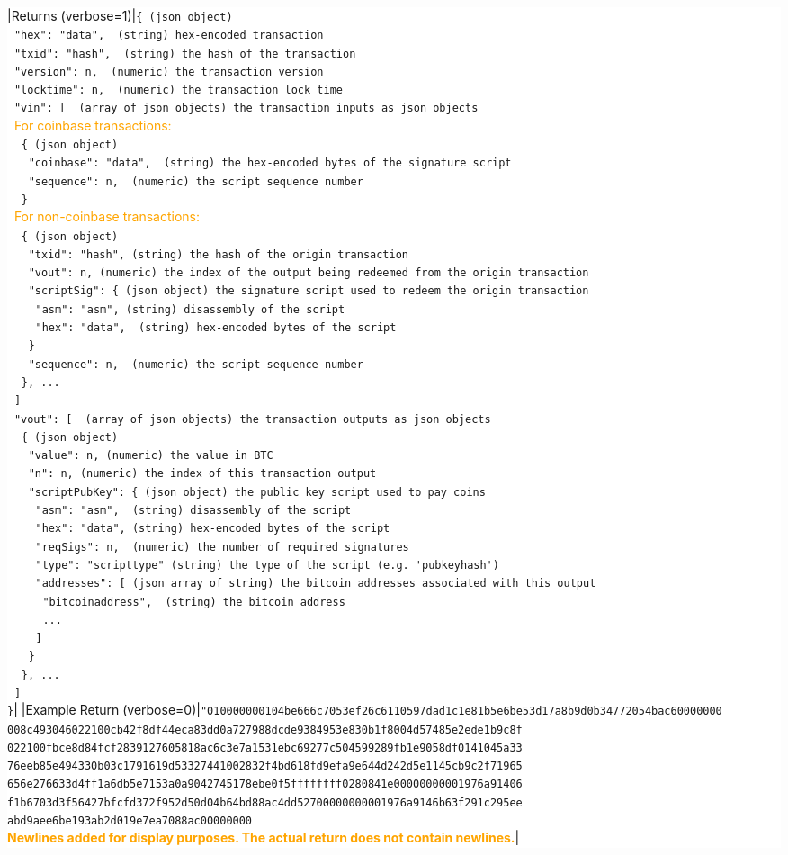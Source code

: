 |Returns (verbose=1)|`{ (json object)`<br />&nbsp;&nbsp;`"hex": "data",  (string) hex-encoded transaction`<br />&nbsp;&nbsp;`"txid": "hash",  (string) the hash of the transaction`<br />&nbsp;&nbsp;`"version": n,  (numeric) the transaction version`<br />&nbsp;&nbsp;`"locktime": n,  (numeric) the transaction lock time`<br />&nbsp;&nbsp;`"vin": [  (array of json objects) the transaction inputs as json objects`<br />&nbsp;&nbsp;<font color="orange">For coinbase transactions:</font><br />&nbsp;&nbsp;&nbsp;&nbsp;`{ (json object)`<br />&nbsp;&nbsp;&nbsp;&nbsp;&nbsp;&nbsp;`"coinbase": "data",  (string) the hex-encoded bytes of the signature script`<br />&nbsp;&nbsp;&nbsp;&nbsp;&nbsp;&nbsp;`"sequence": n,  (numeric) the script sequence number`<br />&nbsp;&nbsp;&nbsp;&nbsp;`}`<br />&nbsp;&nbsp;<font color="orange">For non-coinbase transactions:</font><br />&nbsp;&nbsp;&nbsp;&nbsp;`{ (json object)`<br />&nbsp;&nbsp;&nbsp;&nbsp;&nbsp;&nbsp;`"txid": "hash", (string) the hash of the origin transaction`<br />&nbsp;&nbsp;&nbsp;&nbsp;&nbsp;&nbsp;`"vout": n, (numeric) the index of the output being redeemed from the origin transaction`<br />&nbsp;&nbsp;&nbsp;&nbsp;&nbsp;&nbsp;`"scriptSig": { (json object) the signature script used to redeem the origin transaction`<br />&nbsp;&nbsp;&nbsp;&nbsp;&nbsp;&nbsp;&nbsp;&nbsp;`"asm": "asm", (string) disassembly of the script`<br />&nbsp;&nbsp;&nbsp;&nbsp;&nbsp;&nbsp;&nbsp;&nbsp;`"hex": "data",  (string) hex-encoded bytes of the script`<br />&nbsp;&nbsp;&nbsp;&nbsp;&nbsp;&nbsp;`}`<br />&nbsp;&nbsp;&nbsp;&nbsp;&nbsp;&nbsp;`"sequence": n,  (numeric) the script sequence number`<br />&nbsp;&nbsp;&nbsp;&nbsp;`}, ...`<br />&nbsp;&nbsp;`]`<br />&nbsp;&nbsp;`"vout": [  (array of json objects) the transaction outputs as json objects`<br />&nbsp;&nbsp;&nbsp;&nbsp;`{ (json object)`<br />&nbsp;&nbsp;&nbsp;&nbsp;&nbsp;&nbsp;`"value": n, (numeric) the value in BTC`<br />&nbsp;&nbsp;&nbsp;&nbsp;&nbsp;&nbsp;`"n": n, (numeric) the index of this transaction output`<br />&nbsp;&nbsp;&nbsp;&nbsp;&nbsp;&nbsp;`"scriptPubKey": { (json object) the public key script used to pay coins`<br />&nbsp;&nbsp;&nbsp;&nbsp;&nbsp;&nbsp;&nbsp;&nbsp;`"asm": "asm",  (string) disassembly of the script`<br />&nbsp;&nbsp;&nbsp;&nbsp;&nbsp;&nbsp;&nbsp;&nbsp;`"hex": "data", (string) hex-encoded bytes of the script`<br />&nbsp;&nbsp;&nbsp;&nbsp;&nbsp;&nbsp;&nbsp;&nbsp;`"reqSigs": n,  (numeric) the number of required signatures`<br />&nbsp;&nbsp;&nbsp;&nbsp;&nbsp;&nbsp;&nbsp;&nbsp;`"type": "scripttype" (string) the type of the script (e.g. 'pubkeyhash')`<br />&nbsp;&nbsp;&nbsp;&nbsp;&nbsp;&nbsp;&nbsp;&nbsp;`"addresses": [ (json array of string) the bitcoin addresses associated with this output`<br />&nbsp;&nbsp;&nbsp;&nbsp;&nbsp;&nbsp;&nbsp;&nbsp;&nbsp;&nbsp;`"bitcoinaddress",  (string) the bitcoin address`<br />&nbsp;&nbsp;&nbsp;&nbsp;&nbsp;&nbsp;&nbsp;&nbsp;&nbsp;&nbsp;`...`<br />&nbsp;&nbsp;&nbsp;&nbsp;&nbsp;&nbsp;&nbsp;&nbsp;`]`<br />&nbsp;&nbsp;&nbsp;&nbsp;&nbsp;&nbsp;`}`<br />&nbsp;&nbsp;&nbsp;&nbsp;`}, ...`<br />&nbsp;&nbsp;`]`<br />`}`|
|Example Return (verbose=0)|`"010000000104be666c7053ef26c6110597dad1c1e81b5e6be53d17a8b9d0b34772054bac60000000`<br />`008c493046022100cb42f8df44eca83dd0a727988dcde9384953e830b1f8004d57485e2ede1b9c8f`<br />`022100fbce8d84fcf2839127605818ac6c3e7a1531ebc69277c504599289fb1e9058df0141045a33`<br />`76eeb85e494330b03c1791619d53327441002832f4bd618fd9efa9e644d242d5e1145cb9c2f71965`<br />`656e276633d4ff1a6db5e7153a0a9042745178ebe0f5ffffffff0280841e00000000001976a91406`<br />`f1b6703d3f56427bfcfd372f952d50d04b64bd88ac4dd52700000000001976a9146b63f291c295ee`<br />`abd9aee6be193ab2d019e7ea7088ac00000000`<br /><font color="orange">**Newlines added for display purposes.  The actual return does not contain newlines.**</font>|